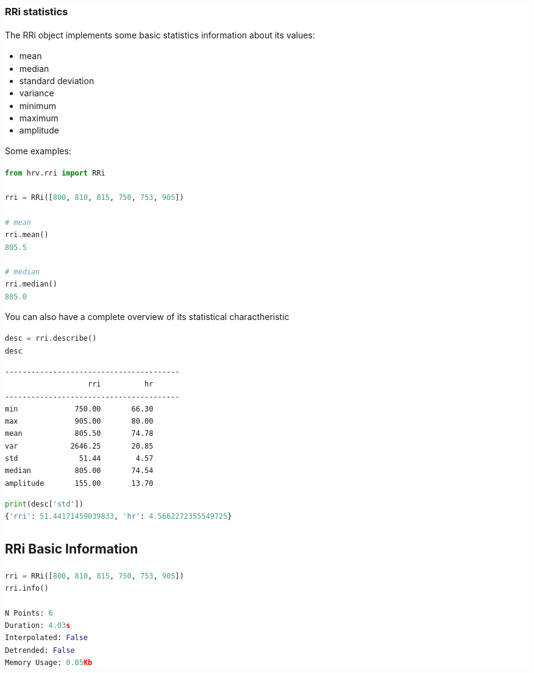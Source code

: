 ### RRi statistics
The RRi object implements some basic statistics information about its values:

- mean
- median
- standard deviation
- variance
- minimum
- maximum
- amplitude

Some examples:

```python
from hrv.rri import RRi

rri = RRi([800, 810, 815, 750, 753, 905])

# mean
rri.mean()
805.5

# median
rri.median()
805.0
```
You can also have a complete overview of its statistical charactheristic

```python
desc = rri.describe()
desc
```

```
----------------------------------------
                   rri          hr
----------------------------------------
min             750.00       66.30
max             905.00       80.00
mean            805.50       74.78
var            2646.25       20.85
std              51.44        4.57
median          805.00       74.54
amplitude       155.00       13.70
```

```python
print(desc['std'])
{'rri': 51.44171459039833, 'hr': 4.5662272355549725}
```

## RRi Basic Information

```python
rri = RRi([800, 810, 815, 750, 753, 905])
rri.info()

N Points: 6
Duration: 4.03s
Interpolated: False
Detrended: False
Memory Usage: 0.05Kb
```

